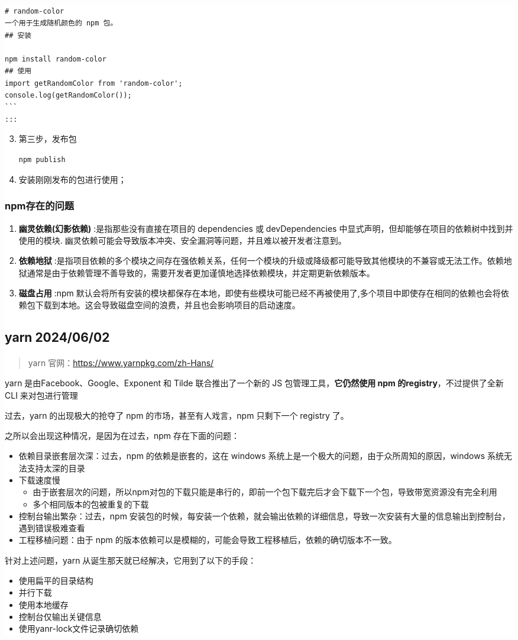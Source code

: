     # random-color
    一个用于生成随机颜色的 npm 包。
    ## 安装

    npm install random-color
    ## 使用
    import getRandomColor from 'random-color';
    console.log(getRandomColor());
    ```
    :::
3. 第三步，发布包
    ```bash
    npm publish
    ```
4. 安装刚刚发布的包进行使用；


### npm存在的问题
1. **幽灵依赖(幻影依赖)** :是指那些没有直接在项目的 dependencies 或 devDependencies 中显式声明，但却能够在项目的依赖树中找到并使用的模块. 幽灵依赖可能会导致版本冲突、安全漏洞等问题，并且难以被开发者注意到。

2. **依赖地狱** :是指项目依赖的多个模块之间存在强依赖关系，任何一个模块的升级或降级都可能导致其他模块的不兼容或无法工作。依赖地狱通常是由于依赖管理不善导致的，需要开发者更加谨慎地选择依赖模块，并定期更新依赖版本。

3. **磁盘占用** :npm 默认会将所有安装的模块都保存在本地，即使有些模块可能已经不再被使用了,多个项目中即使存在相同的依赖也会将依赖包下载到本地。这会导致磁盘空间的浪费，并且也会影响项目的启动速度。

## yarn 2024/06/02

> yarn 官网：https://www.yarnpkg.com/zh-Hans/

yarn 是由Facebook、Google、Exponent 和 Tilde 联合推出了一个新的 JS 包管理工具，**它仍然使用 npm 的registry**，不过提供了全新 CLI 来对包进行管理

过去，yarn 的出现极大的抢夺了 npm 的市场，甚至有人戏言，npm 只剩下一个 registry 了。

之所以会出现这种情况，是因为在过去，npm 存在下面的问题：

- 依赖目录嵌套层次深：过去，npm 的依赖是嵌套的，这在 windows 系统上是一个极大的问题，由于众所周知的原因，windows 系统无法支持太深的目录
- 下载速度慢
  - 由于嵌套层次的问题，所以npm对包的下载只能是串行的，即前一个包下载完后才会下载下一个包，导致带宽资源没有完全利用
  - 多个相同版本的包被重复的下载
- 控制台输出繁杂：过去，npm 安装包的时候，每安装一个依赖，就会输出依赖的详细信息，导致一次安装有大量的信息输出到控制台，遇到错误极难查看
- 工程移植问题：由于 npm 的版本依赖可以是模糊的，可能会导致工程移植后，依赖的确切版本不一致。

针对上述问题，yarn 从诞生那天就已经解决，它用到了以下的手段：

- 使用扁平的目录结构
- 并行下载
- 使用本地缓存
- 控制台仅输出关键信息
- 使用yanr-lock文件记录确切依赖
